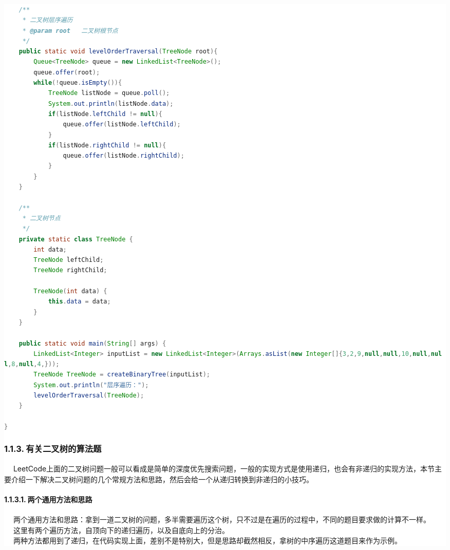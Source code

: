 ```java
    /**
     * 二叉树层序遍历
     * @param root   二叉树根节点
     */
    public static void levelOrderTraversal(TreeNode root){
        Queue<TreeNode> queue = new LinkedList<TreeNode>();
        queue.offer(root);
        while(!queue.isEmpty()){
            TreeNode listNode = queue.poll();
            System.out.println(listNode.data);
            if(listNode.leftChild != null){
                queue.offer(listNode.leftChild);
            }
            if(listNode.rightChild != null){
                queue.offer(listNode.rightChild);
            }
        }
    }

    /**
     * 二叉树节点
     */
    private static class TreeNode {
        int data;
        TreeNode leftChild;
        TreeNode rightChild;

        TreeNode(int data) {
            this.data = data;
        }
    }

    public static void main(String[] args) {
        LinkedList<Integer> inputList = new LinkedList<Integer>(Arrays.asList(new Integer[]{3,2,9,null,null,10,null,null,8,null,4,}));
        TreeNode TreeNode = createBinaryTree(inputList);
        System.out.println("层序遍历：");
        levelOrderTraversal(TreeNode);
    }

}
```

### 1.1.3. 有关二叉树的算法题

&emsp; LeetCode上面的二叉树问题一般可以看成是简单的深度优先搜索问题，一般的实现方式是使用递归，也会有非递归的实现方法，本节主要介绍一下解决二叉树问题的几个常规方法和思路，然后会给一个从递归转换到非递归的小技巧。  

#### 1.1.3.1. 两个通用方法和思路  
&emsp; 两个通用方法和思路：拿到一道二叉树的问题，多半需要遍历这个树，只不过是在遍历的过程中，不同的题目要求做的计算不一样。  
&emsp; 这里有两个遍历方法，自顶向下的递归遍历，以及自底向上的分治。  
&emsp; 两种方法都用到了递归，在代码实现上面，差别不是特别大，但是思路却截然相反，拿树的中序遍历这道题目来作为示例。  
